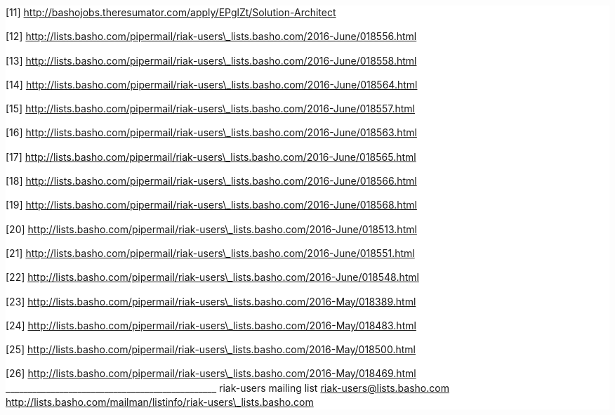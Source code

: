 [11] http://bashojobs.theresumator.com/apply/EPglZt/Solution-Architect

[12]
http://lists.basho.com/pipermail/riak-users\_lists.basho.com/2016-June/018556.html

[13]
http://lists.basho.com/pipermail/riak-users\_lists.basho.com/2016-June/018558.html

[14]
http://lists.basho.com/pipermail/riak-users\_lists.basho.com/2016-June/018564.html

[15]
http://lists.basho.com/pipermail/riak-users\_lists.basho.com/2016-June/018557.html

[16]
http://lists.basho.com/pipermail/riak-users\_lists.basho.com/2016-June/018563.html

[17]
http://lists.basho.com/pipermail/riak-users\_lists.basho.com/2016-June/018565.html

[18]
http://lists.basho.com/pipermail/riak-users\_lists.basho.com/2016-June/018566.html

[19]
http://lists.basho.com/pipermail/riak-users\_lists.basho.com/2016-June/018568.html

[20]
http://lists.basho.com/pipermail/riak-users\_lists.basho.com/2016-June/018513.html

[21]
http://lists.basho.com/pipermail/riak-users\_lists.basho.com/2016-June/018551.html

[22]
http://lists.basho.com/pipermail/riak-users\_lists.basho.com/2016-June/018548.html

[23]
http://lists.basho.com/pipermail/riak-users\_lists.basho.com/2016-May/018389.html

[24]
http://lists.basho.com/pipermail/riak-users\_lists.basho.com/2016-May/018483.html

[25]
http://lists.basho.com/pipermail/riak-users\_lists.basho.com/2016-May/018500.html

[26]
http://lists.basho.com/pipermail/riak-users\_lists.basho.com/2016-May/018469.html
\_\_\_\_\_\_\_\_\_\_\_\_\_\_\_\_\_\_\_\_\_\_\_\_\_\_\_\_\_\_\_\_\_\_\_\_\_\_\_\_\_\_\_\_\_\_\_
riak-users mailing list
riak-users@lists.basho.com
http://lists.basho.com/mailman/listinfo/riak-users\_lists.basho.com

